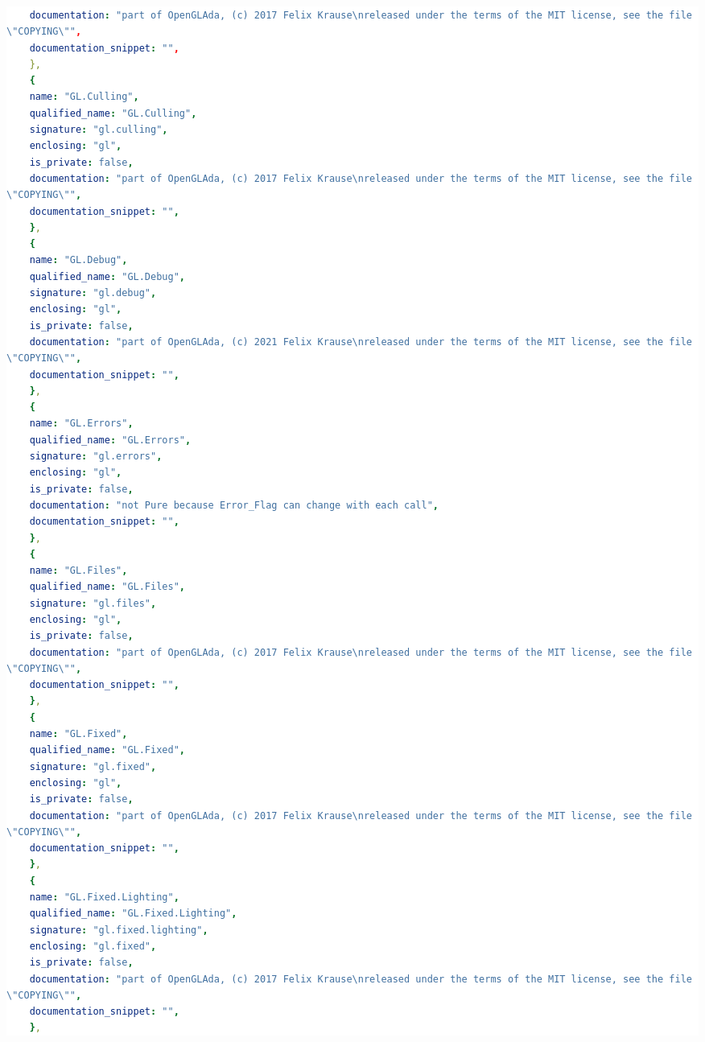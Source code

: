 ```yaml
    documentation: "part of OpenGLAda, (c) 2017 Felix Krause\nreleased under the terms of the MIT license, see the file \"COPYING\"",
    documentation_snippet: "",
    },
    {
    name: "GL.Culling",
    qualified_name: "GL.Culling",
    signature: "gl.culling",
    enclosing: "gl",
    is_private: false,
    documentation: "part of OpenGLAda, (c) 2017 Felix Krause\nreleased under the terms of the MIT license, see the file \"COPYING\"",
    documentation_snippet: "",
    },
    {
    name: "GL.Debug",
    qualified_name: "GL.Debug",
    signature: "gl.debug",
    enclosing: "gl",
    is_private: false,
    documentation: "part of OpenGLAda, (c) 2021 Felix Krause\nreleased under the terms of the MIT license, see the file \"COPYING\"",
    documentation_snippet: "",
    },
    {
    name: "GL.Errors",
    qualified_name: "GL.Errors",
    signature: "gl.errors",
    enclosing: "gl",
    is_private: false,
    documentation: "not Pure because Error_Flag can change with each call",
    documentation_snippet: "",
    },
    {
    name: "GL.Files",
    qualified_name: "GL.Files",
    signature: "gl.files",
    enclosing: "gl",
    is_private: false,
    documentation: "part of OpenGLAda, (c) 2017 Felix Krause\nreleased under the terms of the MIT license, see the file \"COPYING\"",
    documentation_snippet: "",
    },
    {
    name: "GL.Fixed",
    qualified_name: "GL.Fixed",
    signature: "gl.fixed",
    enclosing: "gl",
    is_private: false,
    documentation: "part of OpenGLAda, (c) 2017 Felix Krause\nreleased under the terms of the MIT license, see the file \"COPYING\"",
    documentation_snippet: "",
    },
    {
    name: "GL.Fixed.Lighting",
    qualified_name: "GL.Fixed.Lighting",
    signature: "gl.fixed.lighting",
    enclosing: "gl.fixed",
    is_private: false,
    documentation: "part of OpenGLAda, (c) 2017 Felix Krause\nreleased under the terms of the MIT license, see the file \"COPYING\"",
    documentation_snippet: "",
    },
```